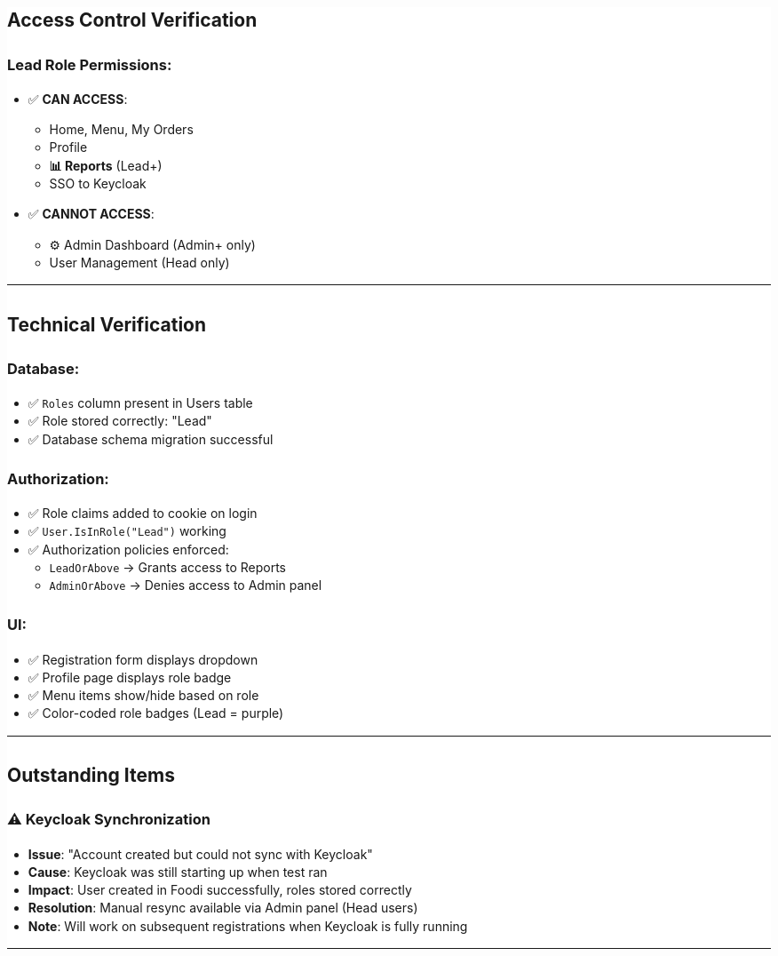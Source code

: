 
## Access Control Verification

### Lead Role Permissions:
- ✅ **CAN ACCESS**:
  - Home, Menu, My Orders
  - Profile
  - **📊 Reports** (Lead+)
  - SSO to Keycloak

- ✅ **CANNOT ACCESS**:
  - ⚙️ Admin Dashboard (Admin+ only)
  - User Management (Head only)

---

## Technical Verification

### Database:
- ✅ `Roles` column present in Users table
- ✅ Role stored correctly: "Lead"
- ✅ Database schema migration successful

### Authorization:
- ✅ Role claims added to cookie on login
- ✅ `User.IsInRole("Lead")` working
- ✅ Authorization policies enforced:
  - `LeadOrAbove` → Grants access to Reports
  - `AdminOrAbove` → Denies access to Admin panel

### UI:
- ✅ Registration form displays dropdown
- ✅ Profile page displays role badge
- ✅ Menu items show/hide based on role
- ✅ Color-coded role badges (Lead = purple)

---

## Outstanding Items

### ⚠️ Keycloak Synchronization
- **Issue**: "Account created but could not sync with Keycloak"
- **Cause**: Keycloak was still starting up when test ran
- **Impact**: User created in Foodi successfully, roles stored correctly
- **Resolution**: Manual resync available via Admin panel (Head users)
- **Note**: Will work on subsequent registrations when Keycloak is fully running

---
